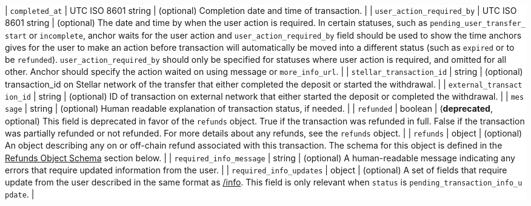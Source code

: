 | `completed_at`            | UTC ISO 8601 string | (optional) Completion date and time of transaction.                                                                                                                                                                                                                                                                                                                                                                                                                                                                                                                                                                            |
| `user_action_required_by` | UTC ISO 8601 string | (optional) The date and time by when the user action is required. In certain statuses, such as `pending_user_transfer_start` or `incomplete`, anchor waits for the user action and `user_action_required_by` field should be used to show the time anchors gives for the user to make an action before transaction will automatically be moved into a different status (such as `expired` or to be `refunded`). `user_action_required_by` should only be specified for statuses where user action is required, and omitted for all other. Anchor should specify the action waited on using message or `more_info_url`.         |
| `stellar_transaction_id`  | string              | (optional) transaction_id on Stellar network of the transfer that either completed the deposit or started the withdrawal.                                                                                                                                                                                                                                                                                                                                                                                                                                                                                                      |
| `external_transaction_id` | string              | (optional) ID of transaction on external network that either started the deposit or completed the withdrawal.                                                                                                                                                                                                                                                                                                                                                                                                                                                                                                                  |
| `message`                 | string              | (optional) Human readable explanation of transaction status, if needed.                                                                                                                                                                                                                                                                                                                                                                                                                                                                                                                                                        |
| `refunded`                | boolean             | (**deprecated**, optional) This field is deprecated in favor of the `refunds` object. True if the transaction was refunded in full. False if the transaction was partially refunded or not refunded. For more details about any refunds, see the `refunds` object.                                                                                                                                                                                                                                                                                                                                                             |
| `refunds`                 | object              | (optional) An object describing any on or off-chain refund associated with this transaction. The schema for this object is defined in the [Refunds Object Schema](#refunds-object-schema) section below.                                                                                                                                                                                                                                                                                                                                                                                                                       |
| `required_info_message`   | string              | (optional) A human-readable message indicating any errors that require updated information from the user.                                                                                                                                                                                                                                                                                                                                                                                                                                                                                                                      |
| `required_info_updates`   | object              | (optional) A set of fields that require update from the user described in the same format as [/info](#info). This field is only relevant when `status` is `pending_transaction_info_update`.                                                                                                                                                                                                                                                                                                                                                                                                                                   |